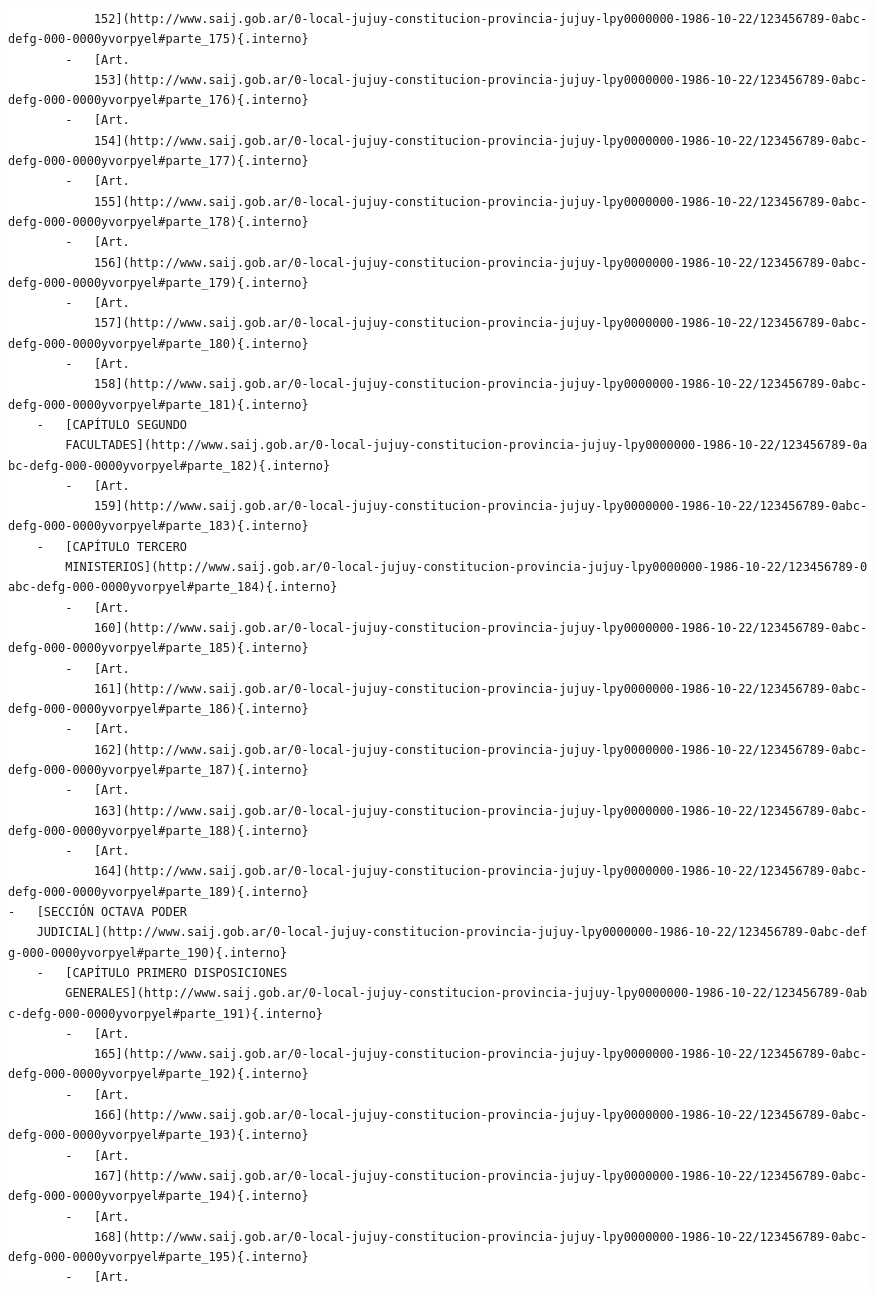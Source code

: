                 152](http://www.saij.gob.ar/0-local-jujuy-constitucion-provincia-jujuy-lpy0000000-1986-10-22/123456789-0abc-defg-000-0000yvorpyel#parte_175){.interno}
            -   [Art.
                153](http://www.saij.gob.ar/0-local-jujuy-constitucion-provincia-jujuy-lpy0000000-1986-10-22/123456789-0abc-defg-000-0000yvorpyel#parte_176){.interno}
            -   [Art.
                154](http://www.saij.gob.ar/0-local-jujuy-constitucion-provincia-jujuy-lpy0000000-1986-10-22/123456789-0abc-defg-000-0000yvorpyel#parte_177){.interno}
            -   [Art.
                155](http://www.saij.gob.ar/0-local-jujuy-constitucion-provincia-jujuy-lpy0000000-1986-10-22/123456789-0abc-defg-000-0000yvorpyel#parte_178){.interno}
            -   [Art.
                156](http://www.saij.gob.ar/0-local-jujuy-constitucion-provincia-jujuy-lpy0000000-1986-10-22/123456789-0abc-defg-000-0000yvorpyel#parte_179){.interno}
            -   [Art.
                157](http://www.saij.gob.ar/0-local-jujuy-constitucion-provincia-jujuy-lpy0000000-1986-10-22/123456789-0abc-defg-000-0000yvorpyel#parte_180){.interno}
            -   [Art.
                158](http://www.saij.gob.ar/0-local-jujuy-constitucion-provincia-jujuy-lpy0000000-1986-10-22/123456789-0abc-defg-000-0000yvorpyel#parte_181){.interno}
        -   [CAPÍTULO SEGUNDO
            FACULTADES](http://www.saij.gob.ar/0-local-jujuy-constitucion-provincia-jujuy-lpy0000000-1986-10-22/123456789-0abc-defg-000-0000yvorpyel#parte_182){.interno}
            -   [Art.
                159](http://www.saij.gob.ar/0-local-jujuy-constitucion-provincia-jujuy-lpy0000000-1986-10-22/123456789-0abc-defg-000-0000yvorpyel#parte_183){.interno}
        -   [CAPÍTULO TERCERO
            MINISTERIOS](http://www.saij.gob.ar/0-local-jujuy-constitucion-provincia-jujuy-lpy0000000-1986-10-22/123456789-0abc-defg-000-0000yvorpyel#parte_184){.interno}
            -   [Art.
                160](http://www.saij.gob.ar/0-local-jujuy-constitucion-provincia-jujuy-lpy0000000-1986-10-22/123456789-0abc-defg-000-0000yvorpyel#parte_185){.interno}
            -   [Art.
                161](http://www.saij.gob.ar/0-local-jujuy-constitucion-provincia-jujuy-lpy0000000-1986-10-22/123456789-0abc-defg-000-0000yvorpyel#parte_186){.interno}
            -   [Art.
                162](http://www.saij.gob.ar/0-local-jujuy-constitucion-provincia-jujuy-lpy0000000-1986-10-22/123456789-0abc-defg-000-0000yvorpyel#parte_187){.interno}
            -   [Art.
                163](http://www.saij.gob.ar/0-local-jujuy-constitucion-provincia-jujuy-lpy0000000-1986-10-22/123456789-0abc-defg-000-0000yvorpyel#parte_188){.interno}
            -   [Art.
                164](http://www.saij.gob.ar/0-local-jujuy-constitucion-provincia-jujuy-lpy0000000-1986-10-22/123456789-0abc-defg-000-0000yvorpyel#parte_189){.interno}
    -   [SECCIÓN OCTAVA PODER
        JUDICIAL](http://www.saij.gob.ar/0-local-jujuy-constitucion-provincia-jujuy-lpy0000000-1986-10-22/123456789-0abc-defg-000-0000yvorpyel#parte_190){.interno}
        -   [CAPÍTULO PRIMERO DISPOSICIONES
            GENERALES](http://www.saij.gob.ar/0-local-jujuy-constitucion-provincia-jujuy-lpy0000000-1986-10-22/123456789-0abc-defg-000-0000yvorpyel#parte_191){.interno}
            -   [Art.
                165](http://www.saij.gob.ar/0-local-jujuy-constitucion-provincia-jujuy-lpy0000000-1986-10-22/123456789-0abc-defg-000-0000yvorpyel#parte_192){.interno}
            -   [Art.
                166](http://www.saij.gob.ar/0-local-jujuy-constitucion-provincia-jujuy-lpy0000000-1986-10-22/123456789-0abc-defg-000-0000yvorpyel#parte_193){.interno}
            -   [Art.
                167](http://www.saij.gob.ar/0-local-jujuy-constitucion-provincia-jujuy-lpy0000000-1986-10-22/123456789-0abc-defg-000-0000yvorpyel#parte_194){.interno}
            -   [Art.
                168](http://www.saij.gob.ar/0-local-jujuy-constitucion-provincia-jujuy-lpy0000000-1986-10-22/123456789-0abc-defg-000-0000yvorpyel#parte_195){.interno}
            -   [Art.